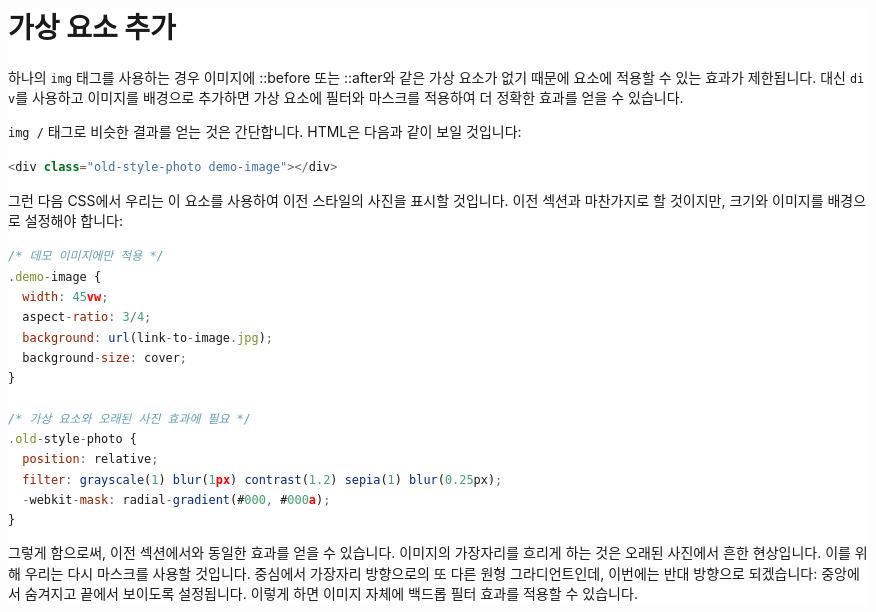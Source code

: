 # 가상 요소 추가

하나의 `img` 태그를 사용하는 경우 이미지에 ::before 또는 ::after와 같은 가상 요소가 없기 때문에 요소에 적용할 수 있는 효과가 제한됩니다. 대신 `div`를 사용하고 이미지를 배경으로 추가하면 가상 요소에 필터와 마스크를 적용하여 더 정확한 효과를 얻을 수 있습니다.



<ins class="adsbygoogle"
     style="display:block"
     data-ad-client="ca-pub-4877378276818686"
     data-ad-slot="1898504329"
     data-ad-format="auto"
     data-full-width-responsive="true"></ins>

<script>
     (adsbygoogle = window.adsbygoogle || []).push({});
</script>

`img /` 태그로 비슷한 결과를 얻는 것은 간단합니다. HTML은 다음과 같이 보일 것입니다:

```js
<div class="old-style-photo demo-image"></div>
```

그런 다음 CSS에서 우리는 이 요소를 사용하여 이전 스타일의 사진을 표시할 것입니다. 이전 섹션과 마찬가지로 할 것이지만, 크기와 이미지를 배경으로 설정해야 합니다:

```js
/* 데모 이미지에만 적용 */
.demo-image {
  width: 45vw;
  aspect-ratio: 3/4;
  background: url(link-to-image.jpg);
  background-size: cover;
}

/* 가상 요소와 오래된 사진 효과에 필요 */
.old-style-photo {
  position: relative;
  filter: grayscale(1) blur(1px) contrast(1.2) sepia(1) blur(0.25px);
  -webkit-mask: radial-gradient(#000, #000a);
}
```



<ins class="adsbygoogle"
     style="display:block"
     data-ad-client="ca-pub-4877378276818686"
     data-ad-slot="1898504329"
     data-ad-format="auto"
     data-full-width-responsive="true"></ins>

<script>
     (adsbygoogle = window.adsbygoogle || []).push({});
</script>

그렇게 함으로써, 이전 섹션에서와 동일한 효과를 얻을 수 있습니다. 이미지의 가장자리를 흐리게 하는 것은 오래된 사진에서 흔한 현상입니다. 이를 위해 우리는 다시 마스크를 사용할 것입니다. 중심에서 가장자리 방향으로의 또 다른 원형 그라디언트인데, 이번에는 반대 방향으로 되겠습니다: 중앙에서 숨겨지고 끝에서 보이도록 설정됩니다. 이렇게 하면 이미지 자체에 백드롭 필터 효과를 적용할 수 있습니다.
